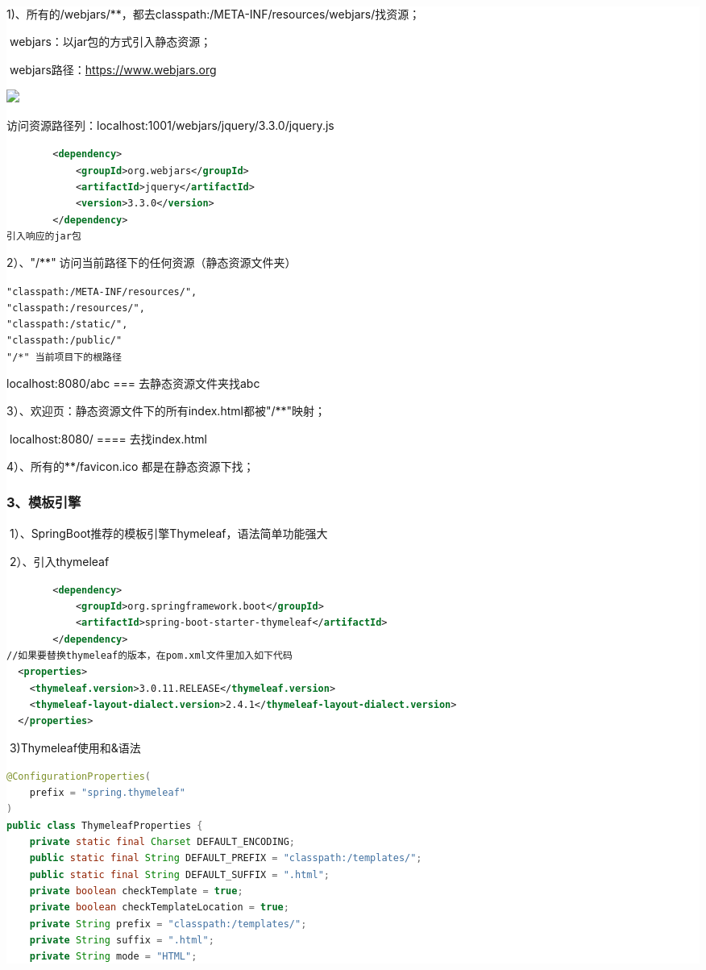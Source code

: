 1)、所有的/webjars/**，都去classpath:/META-INF/resources/webjars/找资源；

​		webjars：以jar包的方式引入静态资源； 

​		webjars路径：https://www.webjars.org

![](G:\springboot\images\微信截图_20190519180316.png)

访问资源路径列：localhost:1001/webjars/jquery/3.3.0/jquery.js

```xml
        <dependency>
            <groupId>org.webjars</groupId>
            <artifactId>jquery</artifactId>
            <version>3.3.0</version>
        </dependency>
引入响应的jar包
```

2）、"/**" 访问当前路径下的任何资源（静态资源文件夹）

```
"classpath:/META-INF/resources/",
"classpath:/resources/", 
"classpath:/static/", 
"classpath:/public/"
"/*" 当前项目下的根路径
```

localhost:8080/abc === 去静态资源文件夹找abc

3）、欢迎页：静态资源文件下的所有index.html都被"/**"映射；

​	localhost:8080/  ==== 去找index.html

4）、所有的**/favicon.ico 都是在静态资源下找； 

### 3、模板引擎

​	1）、SpringBoot推荐的模板引擎Thymeleaf，语法简单功能强大

​	2）、引入thymeleaf

```xml
        <dependency>
            <groupId>org.springframework.boot</groupId>
            <artifactId>spring-boot-starter-thymeleaf</artifactId>
        </dependency>
//如果要替换thymeleaf的版本，在pom.xml文件里加入如下代码
  <properties>
    <thymeleaf.version>3.0.11.RELEASE</thymeleaf.version>
    <thymeleaf-layout-dialect.version>2.4.1</thymeleaf-layout-dialect.version>
  </properties>
```

​	3)Thymeleaf使用和&语法

```java
@ConfigurationProperties(
    prefix = "spring.thymeleaf"
)
public class ThymeleafProperties {
    private static final Charset DEFAULT_ENCODING;
    public static final String DEFAULT_PREFIX = "classpath:/templates/";
    public static final String DEFAULT_SUFFIX = ".html";
    private boolean checkTemplate = true;
    private boolean checkTemplateLocation = true;
    private String prefix = "classpath:/templates/";
    private String suffix = ".html";
    private String mode = "HTML";
```
